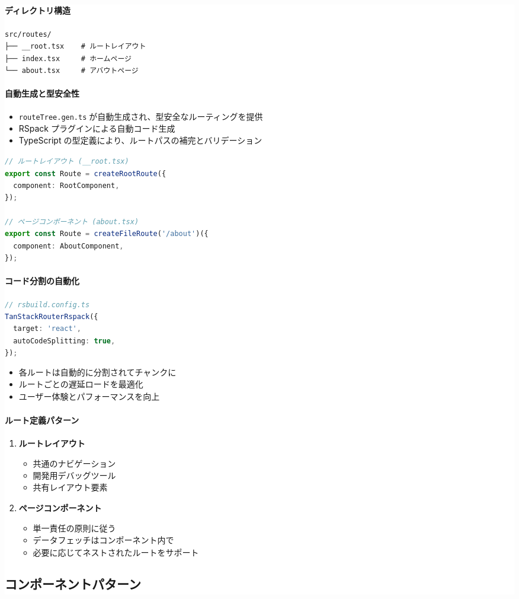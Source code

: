 #### ディレクトリ構造

```
src/routes/
├── __root.tsx    # ルートレイアウト
├── index.tsx     # ホームページ
└── about.tsx     # アバウトページ
```

#### 自動生成と型安全性

- `routeTree.gen.ts` が自動生成され、型安全なルーティングを提供
- RSpack プラグインによる自動コード生成
- TypeScript の型定義により、ルートパスの補完とバリデーション

```typescript
// ルートレイアウト (__root.tsx)
export const Route = createRootRoute({
  component: RootComponent,
});

// ページコンポーネント (about.tsx)
export const Route = createFileRoute('/about')({
  component: AboutComponent,
});
```

#### コード分割の自動化

```typescript
// rsbuild.config.ts
TanStackRouterRspack({
  target: 'react',
  autoCodeSplitting: true,
});
```

- 各ルートは自動的に分割されてチャンクに
- ルートごとの遅延ロードを最適化
- ユーザー体験とパフォーマンスを向上

#### ルート定義パターン

1. **ルートレイアウト**

   - 共通のナビゲーション
   - 開発用デバッグツール
   - 共有レイアウト要素

2. **ページコンポーネント**
   - 単一責任の原則に従う
   - データフェッチはコンポーネント内で
   - 必要に応じてネストされたルートをサポート

## コンポーネントパターン
